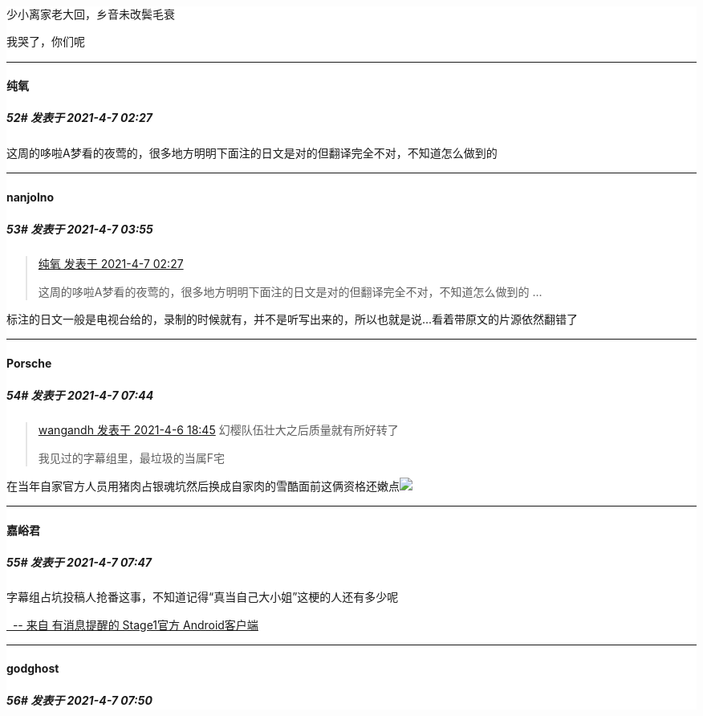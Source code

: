 
少小离家老大回，乡音未改鬓毛衰


我哭了，你们呢


-----

####  纯氧  
##### 52#       发表于 2021-4-7 02:27


这周的哆啦A梦看的夜莺的，很多地方明明下面注的日文是对的但翻译完全不对，不知道怎么做到的


-----

####  nanjolno  
##### 53#       发表于 2021-4-7 03:55


<blockquote><a href="httphttps://bbs.saraba1st.com/2b/forum.php?mod=redirect&amp;goto=findpost&amp;pid=50855855&amp;ptid=1997551" target="_blank">纯氧 发表于 2021-4-7 02:27</a>

这周的哆啦A梦看的夜莺的，很多地方明明下面注的日文是对的但翻译完全不对，不知道怎么做到的 ...</blockquote>
标注的日文一般是电视台给的，录制的时候就有，并不是听写出来的，所以也就是说...看着带原文的片源依然翻错了


-----

####  Porsche  
##### 54#       发表于 2021-4-7 07:44


<blockquote><a href="httphttps://bbs.saraba1st.com/2b/forum.php?mod=redirect&amp;goto=findpost&amp;pid=50852136&amp;ptid=1997551" target="_blank">wangandh 发表于 2021-4-6 18:45</a>
幻樱队伍壮大之后质量就有所好转了


我见过的字幕组里，最垃圾的当属F宅</blockquote>
在当年自家官方人员用猪肉占银魂坑然后换成自家肉的雪酷面前这俩资格还嫩点<img src="https://static.saraba1st.com/image/smiley/face2017/067.png" referrerpolicy="no-referrer">


-----

####  嘉峪君  
##### 55#       发表于 2021-4-7 07:47


字幕组占坑投稿人抢番这事，不知道记得“真当自己大小姐”这梗的人还有多少呢

[  -- 来自 有消息提醒的 Stage1官方 Android客户端](https://www.coolapk.com/apk/140634)


-----

####  godghost  
##### 56#       发表于 2021-4-7 07:50

